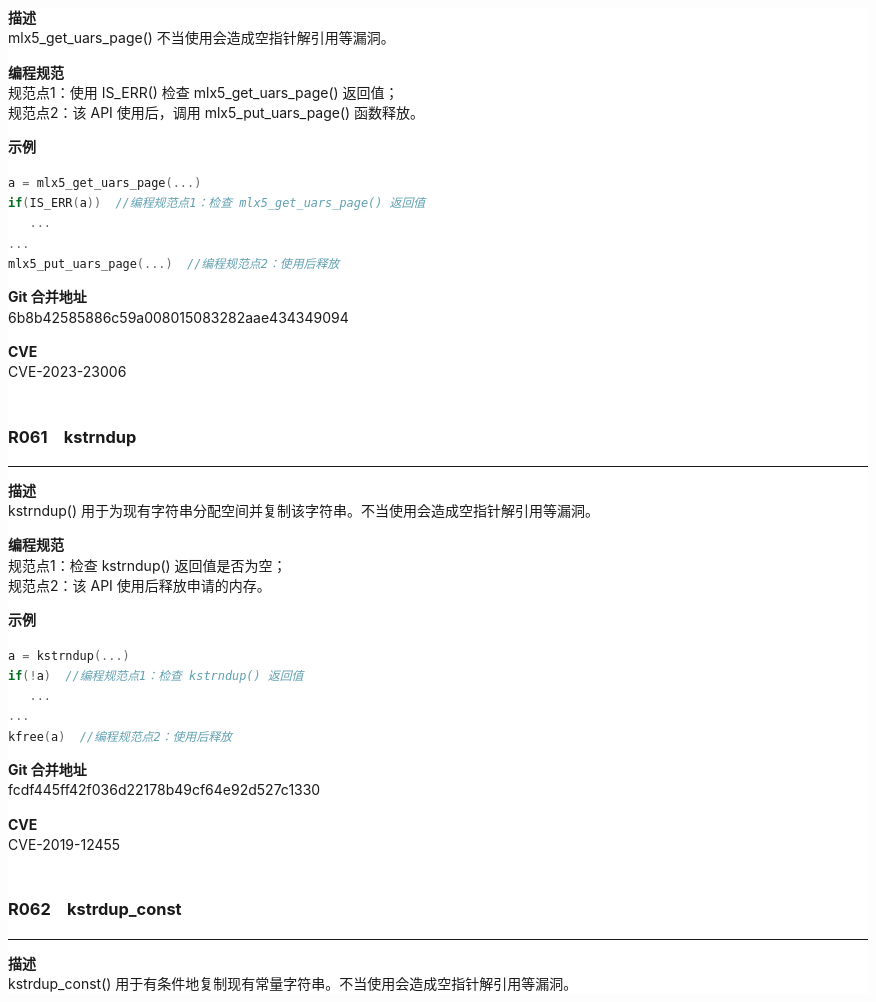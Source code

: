 **描述**  
mlx5_get_uars_page() 不当使用会造成空指针解引用等漏洞。  

**编程规范**  
规范点1：使用 IS_ERR() 检查 mlx5_get_uars_page() 返回值；  
规范点2：该 API 使用后，调用 mlx5_put_uars_page() 函数释放。

**示例**
```c
a = mlx5_get_uars_page(...)
if(IS_ERR(a))  //编程规范点1：检查 mlx5_get_uars_page() 返回值
   ...
...
mlx5_put_uars_page(...)  //编程规范点2：使用后释放
```

**Git 合并地址**  
6b8b42585886c59a008015083282aae434349094    

**CVE**  
CVE-2023-23006 
</br>
</br>
### <span id = "kstrndup">R061&emsp;kstrndup</span>     
<hr/>  

**描述**  
kstrndup() 用于为现有字符串分配空间并复制该字符串。不当使用会造成空指针解引用等漏洞。  

**编程规范**  
规范点1：检查 kstrndup() 返回值是否为空；  
规范点2：该 API 使用后释放申请的内存。

**示例**
```c
a = kstrndup(...)
if(!a)  //编程规范点1：检查 kstrndup() 返回值
   ...
...
kfree(a)  //编程规范点2：使用后释放
```

**Git 合并地址**  
fcdf445ff42f036d22178b49cf64e92d527c1330  

**CVE**  
CVE-2019-12455 
</br>
</br>  
### <span id = "kstrdup_const">R062&emsp;kstrdup_const</span>     
<hr/>  

**描述**  
kstrdup_const() 用于有条件地复制现有常量字符串。不当使用会造成空指针解引用等漏洞。  
